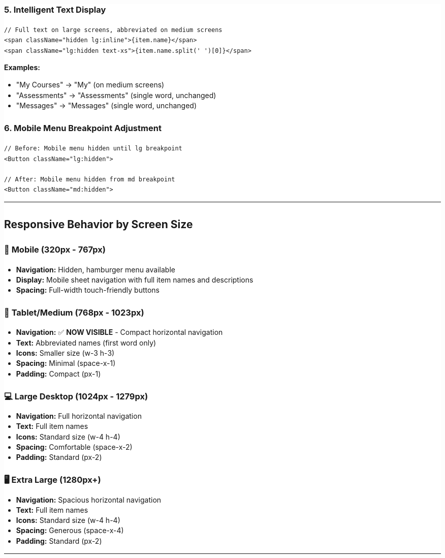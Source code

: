 ### 5. **Intelligent Text Display**
```tsx
// Full text on large screens, abbreviated on medium screens
<span className="hidden lg:inline">{item.name}</span>
<span className="lg:hidden text-xs">{item.name.split(' ')[0]}</span>
```

**Examples:**
- "My Courses" → "My" (on medium screens)
- "Assessments" → "Assessments" (single word, unchanged)
- "Messages" → "Messages" (single word, unchanged)

### 6. **Mobile Menu Breakpoint Adjustment**
```tsx
// Before: Mobile menu hidden until lg breakpoint
<Button className="lg:hidden">

// After: Mobile menu hidden from md breakpoint
<Button className="md:hidden">
```

---

## **Responsive Behavior by Screen Size**

### 📱 **Mobile (320px - 767px)**
- **Navigation:** Hidden, hamburger menu available
- **Display:** Mobile sheet navigation with full item names and descriptions
- **Spacing:** Full-width touch-friendly buttons

### 📱 **Tablet/Medium (768px - 1023px)**
- **Navigation:** ✅ **NOW VISIBLE** - Compact horizontal navigation
- **Text:** Abbreviated names (first word only)
- **Icons:** Smaller size (w-3 h-3)
- **Spacing:** Minimal (space-x-1)
- **Padding:** Compact (px-1)

### 💻 **Large Desktop (1024px - 1279px)**
- **Navigation:** Full horizontal navigation
- **Text:** Full item names
- **Icons:** Standard size (w-4 h-4)
- **Spacing:** Comfortable (space-x-2)
- **Padding:** Standard (px-2)

### 🖥️ **Extra Large (1280px+)**
- **Navigation:** Spacious horizontal navigation
- **Text:** Full item names
- **Icons:** Standard size (w-4 h-4)
- **Spacing:** Generous (space-x-4)
- **Padding:** Standard (px-2)

---